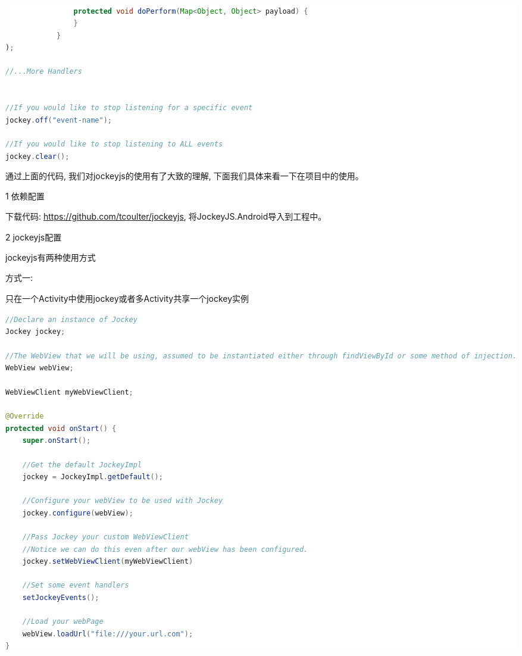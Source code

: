 ```java
                protected void doPerform(Map<Object, Object> payload) {
                }
            }
);

//...More Handlers


//If you would like to stop listening for a specific event
jockey.off("event-name");

//If you would like to stop listening to ALL events
jockey.clear();
```

通过上面的代码, 我们对jockeyjs的使用有了大致的理解, 下面我们具体来看一下在项目中的使用。

1 依赖配置

下载代码: https://github.com/tcoulter/jockeyjs, 将JockeyJS.Android导入到工程中。

2 jockeyjs配置

jockeyjs有两种使用方式

方式一:

只在一个Activity中使用jockey或者多Activity共享一个jockey实例

```java
//Declare an instance of Jockey
Jockey jockey;

//The WebView that we will be using, assumed to be instantiated either through findViewById or some method of injection.
WebView webView;

WebViewClient myWebViewClient;

@Override
protected void onStart() {
    super.onStart();

    //Get the default JockeyImpl
    jockey = JockeyImpl.getDefault();

    //Configure your webView to be used with Jockey
    jockey.configure(webView);

    //Pass Jockey your custom WebViewClient
    //Notice we can do this even after our webView has been configured.
    jockey.setWebViewClient(myWebViewClient)

    //Set some event handlers
    setJockeyEvents();

    //Load your webPage
    webView.loadUrl("file:///your.url.com");
}
```
